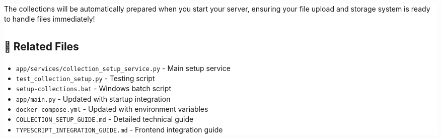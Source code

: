 The collections will be automatically prepared when you start your server, ensuring your file upload and storage system is ready to handle files immediately!

## 🔗 Related Files

- `app/services/collection_setup_service.py` - Main setup service
- `test_collection_setup.py` - Testing script
- `setup-collections.bat` - Windows batch script
- `app/main.py` - Updated with startup integration
- `docker-compose.yml` - Updated with environment variables
- `COLLECTION_SETUP_GUIDE.md` - Detailed technical guide
- `TYPESCRIPT_INTEGRATION_GUIDE.md` - Frontend integration guide
